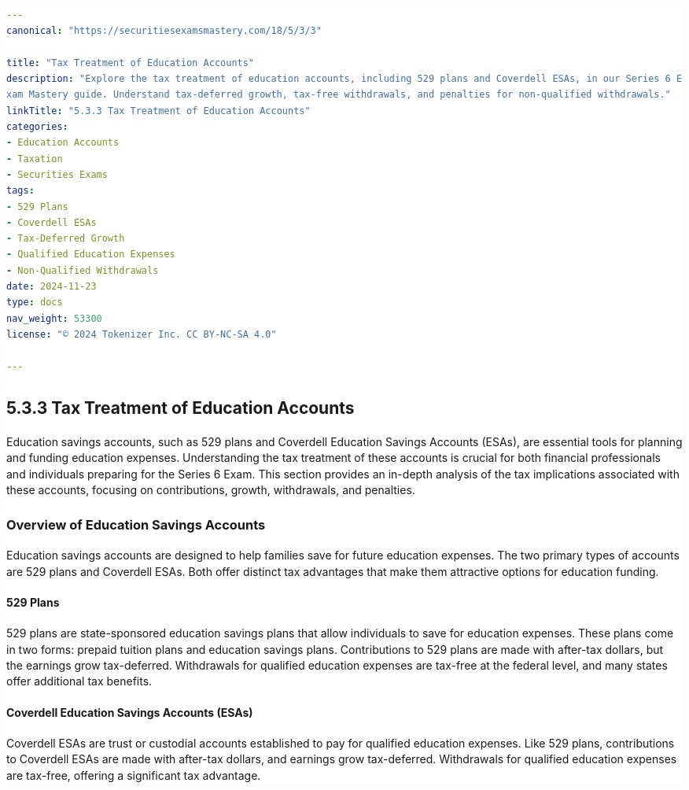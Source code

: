 ```yaml
---
canonical: "https://securitiesexamsmastery.com/18/5/3/3"

title: "Tax Treatment of Education Accounts"
description: "Explore the tax treatment of education accounts, including 529 plans and Coverdell ESAs, in our Series 6 Exam Mastery guide. Understand tax-deferred growth, tax-free withdrawals, and penalties for non-qualified withdrawals."
linkTitle: "5.3.3 Tax Treatment of Education Accounts"
categories:
- Education Accounts
- Taxation
- Securities Exams
tags:
- 529 Plans
- Coverdell ESAs
- Tax-Deferred Growth
- Qualified Education Expenses
- Non-Qualified Withdrawals
date: 2024-11-23
type: docs
nav_weight: 53300
license: "© 2024 Tokenizer Inc. CC BY-NC-SA 4.0"

---
```


## 5.3.3 Tax Treatment of Education Accounts

Education savings accounts, such as 529 plans and Coverdell Education Savings Accounts (ESAs), are essential tools for planning and funding education expenses. Understanding the tax treatment of these accounts is crucial for both financial professionals and individuals preparing for the Series 6 Exam. This section provides an in-depth analysis of the tax implications associated with these accounts, focusing on contributions, growth, withdrawals, and penalties.

### Overview of Education Savings Accounts

Education savings accounts are designed to help families save for future education expenses. The two primary types of accounts are 529 plans and Coverdell ESAs. Both offer distinct tax advantages that make them attractive options for education funding.

#### 529 Plans

529 plans are state-sponsored education savings plans that allow individuals to save for education expenses. These plans come in two forms: prepaid tuition plans and education savings plans. Contributions to 529 plans are made with after-tax dollars, but the earnings grow tax-deferred. Withdrawals for qualified education expenses are tax-free at the federal level, and many states offer additional tax benefits.

#### Coverdell Education Savings Accounts (ESAs)

Coverdell ESAs are trust or custodial accounts established to pay for qualified education expenses. Like 529 plans, contributions to Coverdell ESAs are made with after-tax dollars, and earnings grow tax-deferred. Withdrawals for qualified education expenses are tax-free, offering a significant tax advantage.
